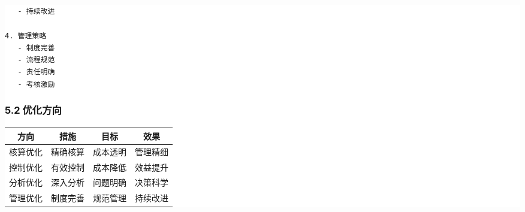 ```
   - 持续改进

4. 管理策略
   - 制度完善
   - 流程规范
   - 责任明确
   - 考核激励
```

### 5.2 优化方向
| 方向 | 措施 | 目标 | 效果 |
|------|------|------|------|
| 核算优化 | 精确核算 | 成本透明 | 管理精细 |
| 控制优化 | 有效控制 | 成本降低 | 效益提升 |
| 分析优化 | 深入分析 | 问题明确 | 决策科学 |
| 管理优化 | 制度完善 | 规范管理 | 持续改进 |
